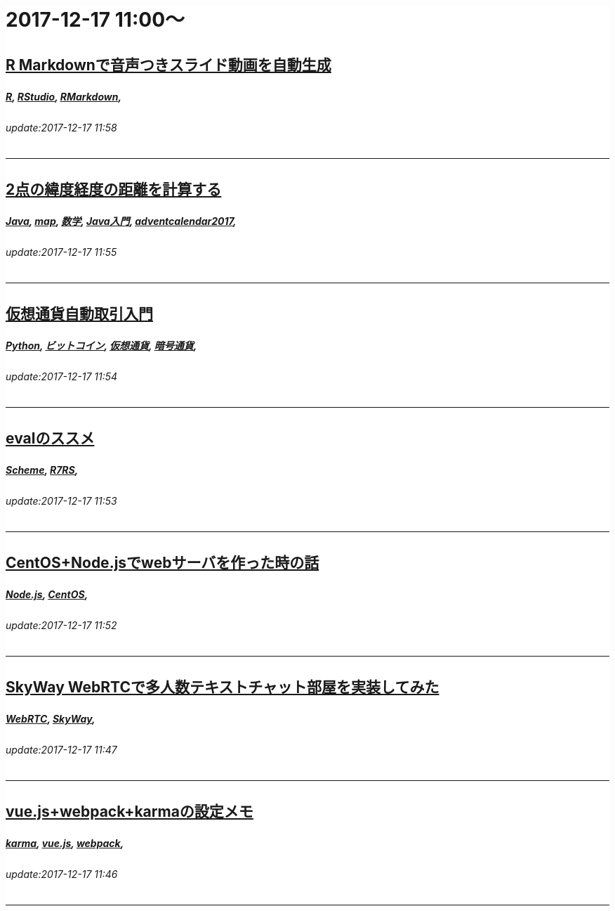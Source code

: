 

# 2017-12-17 11:00～
## [R Markdownで音声つきスライド動画を自動生成](https://qiita.com/kazutan/items/3b7db5cc572057e551ed)
##### [R](https://qiita.com/tags/R), [RStudio](https://qiita.com/tags/RStudio), [RMarkdown](https://qiita.com/tags/RMarkdown), 
###### update:2017-12-17 11:58
---
## [2点の緯度経度の距離を計算する](https://qiita.com/collapsar/items/7311adac703606967a48)
##### [Java](https://qiita.com/tags/Java), [map](https://qiita.com/tags/map), [数学](https://qiita.com/tags/数学), [Java入門](https://qiita.com/tags/Java入門), [adventcalendar2017](https://qiita.com/tags/adventcalendar2017), 
###### update:2017-12-17 11:55
---
## [仮想通貨自動取引入門](https://qiita.com/shionhonda/items/bd2a7aaf143eff4972c4)
##### [Python](https://qiita.com/tags/Python), [ビットコイン](https://qiita.com/tags/ビットコイン), [仮想通貨](https://qiita.com/tags/仮想通貨), [暗号通貨](https://qiita.com/tags/暗号通貨), 
###### update:2017-12-17 11:54
---
## [evalのススメ](https://qiita.com/dico_leque/items/b1c14fb36e76fcc4bfca)
##### [Scheme](https://qiita.com/tags/Scheme), [R7RS](https://qiita.com/tags/R7RS), 
###### update:2017-12-17 11:53
---
## [CentOS+Node.jsでwebサーバを作った時の話](https://qiita.com/Ryo0214/items/27bcf8e9eda6fd776dd6)
##### [Node.js](https://qiita.com/tags/Node.js), [CentOS](https://qiita.com/tags/CentOS), 
###### update:2017-12-17 11:52
---
## [SkyWay WebRTCで多人数テキストチャット部屋を実装してみた](https://qiita.com/46Olee/items/adac3ab12f6890a504ec)
##### [WebRTC](https://qiita.com/tags/WebRTC), [SkyWay](https://qiita.com/tags/SkyWay), 
###### update:2017-12-17 11:47
---
## [vue.js+webpack+karmaの設定メモ](https://qiita.com/matyapiro31/items/382c6006f573b20dd179)
##### [karma](https://qiita.com/tags/karma), [vue.js](https://qiita.com/tags/vue.js), [webpack](https://qiita.com/tags/webpack), 
###### update:2017-12-17 11:46
---